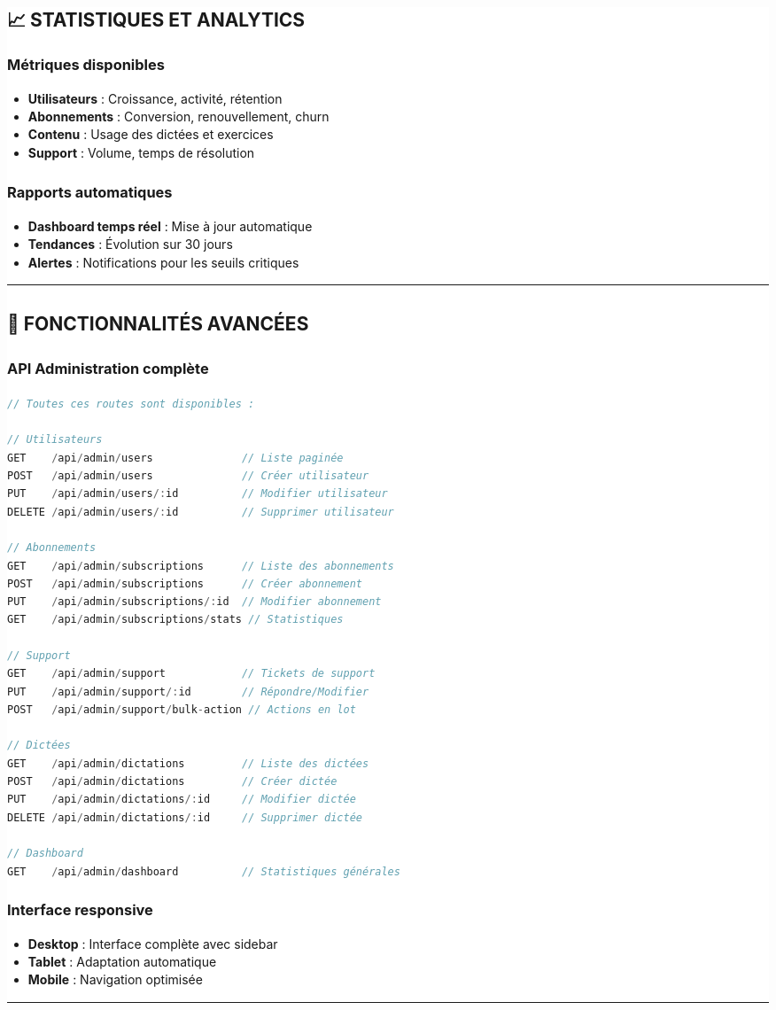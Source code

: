 
## 📈 **STATISTIQUES ET ANALYTICS**

### **Métriques disponibles**
- **Utilisateurs** : Croissance, activité, rétention
- **Abonnements** : Conversion, renouvellement, churn
- **Contenu** : Usage des dictées et exercices
- **Support** : Volume, temps de résolution

### **Rapports automatiques**
- **Dashboard temps réel** : Mise à jour automatique
- **Tendances** : Évolution sur 30 jours
- **Alertes** : Notifications pour les seuils critiques

---

## 🚀 **FONCTIONNALITÉS AVANCÉES**

### **API Administration complète**

```javascript
// Toutes ces routes sont disponibles :

// Utilisateurs
GET    /api/admin/users              // Liste paginée
POST   /api/admin/users              // Créer utilisateur
PUT    /api/admin/users/:id          // Modifier utilisateur
DELETE /api/admin/users/:id          // Supprimer utilisateur

// Abonnements
GET    /api/admin/subscriptions      // Liste des abonnements
POST   /api/admin/subscriptions      // Créer abonnement
PUT    /api/admin/subscriptions/:id  // Modifier abonnement
GET    /api/admin/subscriptions/stats // Statistiques

// Support
GET    /api/admin/support            // Tickets de support
PUT    /api/admin/support/:id        // Répondre/Modifier
POST   /api/admin/support/bulk-action // Actions en lot

// Dictées
GET    /api/admin/dictations         // Liste des dictées
POST   /api/admin/dictations         // Créer dictée
PUT    /api/admin/dictations/:id     // Modifier dictée
DELETE /api/admin/dictations/:id     // Supprimer dictée

// Dashboard
GET    /api/admin/dashboard          // Statistiques générales
```

### **Interface responsive**
- **Desktop** : Interface complète avec sidebar
- **Tablet** : Adaptation automatique
- **Mobile** : Navigation optimisée

---
